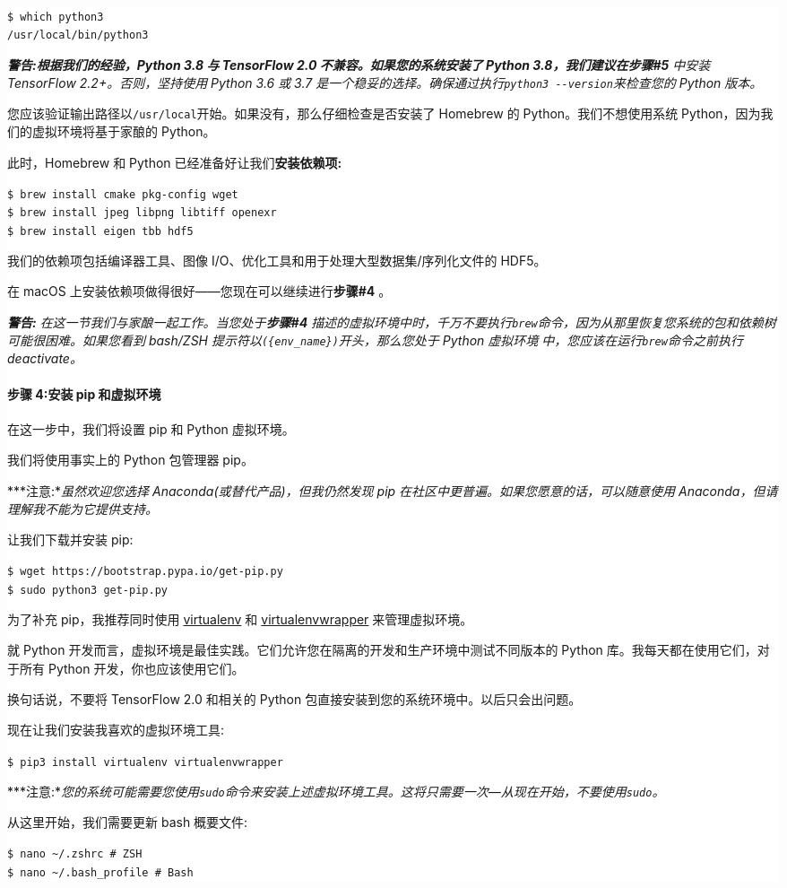 ```
$ which python3
/usr/local/bin/python3

```

***警告:**根据我们的经验，Python 3.8 与 TensorFlow 2.0 不兼容。如果您的系统安装了 Python 3.8，我们建议在**步骤#5** 中安装 TensorFlow 2.2+。否则，坚持使用 Python 3.6 或 3.7 是一个稳妥的选择。确保通过执行`python3 --version`来检查您的 Python 版本。*

您应该验证输出路径以`/usr/local`开始。如果没有，那么仔细检查是否安装了 Homebrew 的 Python。我们不想使用系统 Python，因为我们的虚拟环境将基于家酿的 Python。

此时，Homebrew 和 Python 已经准备好让我们**安装依赖项:**

```
$ brew install cmake pkg-config wget
$ brew install jpeg libpng libtiff openexr
$ brew install eigen tbb hdf5

```

我们的依赖项包括编译器工具、图像 I/O、优化工具和用于处理大型数据集/序列化文件的 HDF5。

在 macOS 上安装依赖项做得很好——您现在可以继续进行**步骤#4** 。

***警告:*** *在这一节我们与家酿一起工作。当您处于**步骤#4** 描述的虚拟环境中时，千万不要执行`brew`命令，因为从那里恢复您系统的包和依赖树可能很困难。如果您看到 bash/ZSH 提示符以`({env_name})`开头，那么您处于 Python 虚拟环境* *中，您应该在运行`brew`命令之前执行 deactivate。*

#### 步骤 4:安装 pip 和虚拟环境

在这一步中，我们将设置 pip 和 Python 虚拟环境。

我们将使用事实上的 Python 包管理器 pip。

***注意:**虽然欢迎您选择 Anaconda(或替代产品)，但我仍然发现 pip 在社区中更普遍。如果您愿意的话，可以随意使用 Anaconda，但请理解我不能为它提供支持。*

让我们下载并安装 pip:

```
$ wget https://bootstrap.pypa.io/get-pip.py
$ sudo python3 get-pip.py

```

为了补充 pip，我推荐同时使用 [virtualenv](https://virtualenv.pypa.io/en/latest/) 和 [virtualenvwrapper](https://virtualenvwrapper.readthedocs.io/en/latest/) 来管理虚拟环境。

就 Python 开发而言，虚拟环境是最佳实践。它们允许您在隔离的开发和生产环境中测试不同版本的 Python 库。我每天都在使用它们，对于所有 Python 开发，你也应该使用它们。

换句话说，不要将 TensorFlow 2.0 和相关的 Python 包直接安装到您的系统环境中。以后只会出问题。

现在让我们安装我喜欢的虚拟环境工具:

```
$ pip3 install virtualenv virtualenvwrapper

```

***注意:**您的系统可能需要您使用`sudo`命令来安装上述虚拟环境工具。这将只需要一次—从现在开始，不要使用`sudo`。*

从这里开始，我们需要更新 bash 概要文件:

```
$ nano ~/.zshrc # ZSH
$ nano ~/.bash_profile # Bash

```
